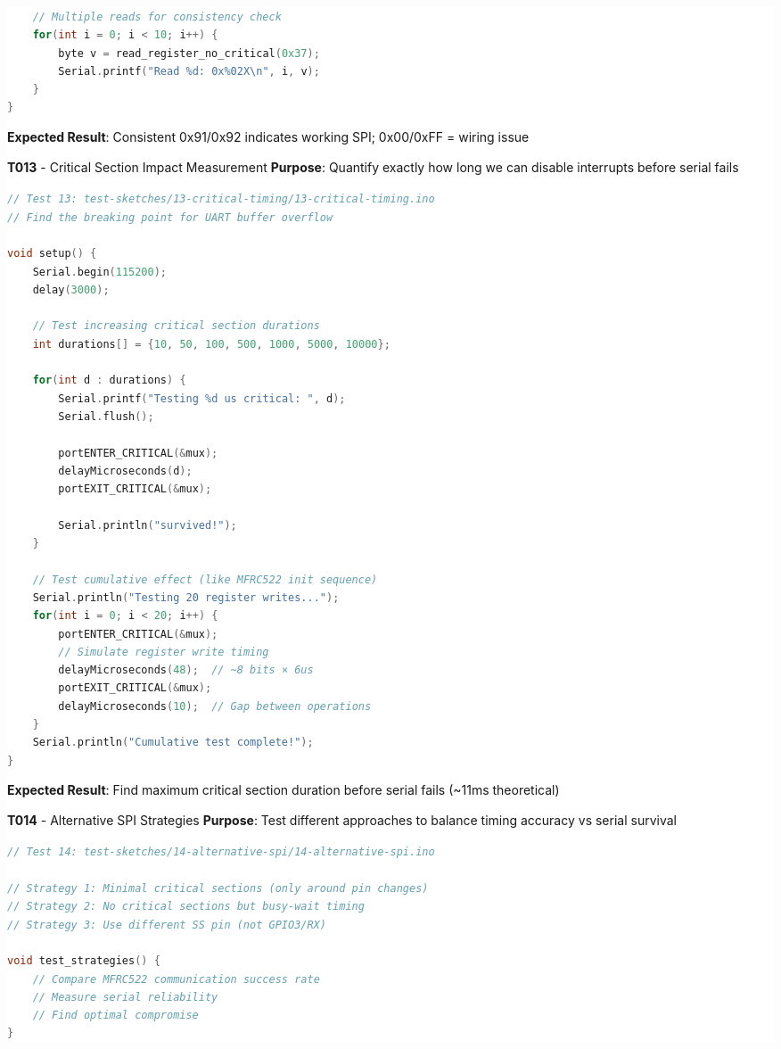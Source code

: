 ```cpp
    // Multiple reads for consistency check
    for(int i = 0; i < 10; i++) {
        byte v = read_register_no_critical(0x37);
        Serial.printf("Read %d: 0x%02X\n", i, v);
    }
}
```

**Expected Result**: Consistent 0x91/0x92 indicates working SPI; 0x00/0xFF = wiring issue

**T013** - Critical Section Impact Measurement
**Purpose**: Quantify exactly how long we can disable interrupts before serial fails
```cpp
// Test 13: test-sketches/13-critical-timing/13-critical-timing.ino
// Find the breaking point for UART buffer overflow

void setup() {
    Serial.begin(115200);
    delay(3000);
    
    // Test increasing critical section durations
    int durations[] = {10, 50, 100, 500, 1000, 5000, 10000};
    
    for(int d : durations) {
        Serial.printf("Testing %d us critical: ", d);
        Serial.flush();
        
        portENTER_CRITICAL(&mux);
        delayMicroseconds(d);
        portEXIT_CRITICAL(&mux);
        
        Serial.println("survived!");
    }
    
    // Test cumulative effect (like MFRC522 init sequence)
    Serial.println("Testing 20 register writes...");
    for(int i = 0; i < 20; i++) {
        portENTER_CRITICAL(&mux);
        // Simulate register write timing
        delayMicroseconds(48);  // ~8 bits × 6us
        portEXIT_CRITICAL(&mux);
        delayMicroseconds(10);  // Gap between operations
    }
    Serial.println("Cumulative test complete!");
}
```

**Expected Result**: Find maximum critical section duration before serial fails (~11ms theoretical)

**T014** - Alternative SPI Strategies
**Purpose**: Test different approaches to balance timing accuracy vs serial survival
```cpp
// Test 14: test-sketches/14-alternative-spi/14-alternative-spi.ino

// Strategy 1: Minimal critical sections (only around pin changes)
// Strategy 2: No critical sections but busy-wait timing
// Strategy 3: Use different SS pin (not GPIO3/RX)

void test_strategies() {
    // Compare MFRC522 communication success rate
    // Measure serial reliability
    // Find optimal compromise
}
```
